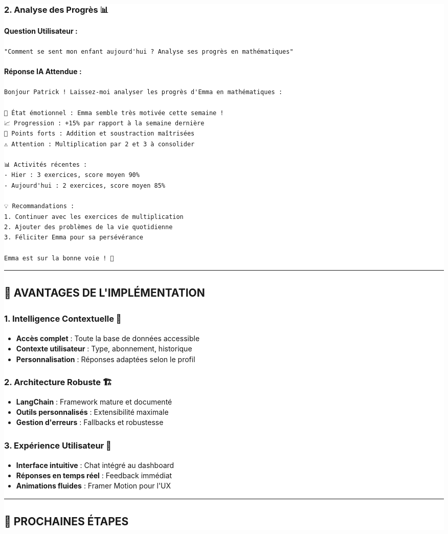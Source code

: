 ### **2. Analyse des Progrès** 📊

#### **Question Utilisateur :**
```
"Comment se sent mon enfant aujourd'hui ? Analyse ses progrès en mathématiques"
```

#### **Réponse IA Attendue :**
```
Bonjour Patrick ! Laissez-moi analyser les progrès d'Emma en mathématiques :

🧠 État émotionnel : Emma semble très motivée cette semaine !
📈 Progression : +15% par rapport à la semaine dernière
🎯 Points forts : Addition et soustraction maîtrisées
⚠️ Attention : Multiplication par 2 et 3 à consolider

📊 Activités récentes :
- Hier : 3 exercices, score moyen 90%
- Aujourd'hui : 2 exercices, score moyen 85%

💡 Recommandations :
1. Continuer avec les exercices de multiplication
2. Ajouter des problèmes de la vie quotidienne
3. Féliciter Emma pour sa persévérance

Emma est sur la bonne voie ! 🎉
```

---

## 🚀 **AVANTAGES DE L'IMPLÉMENTATION**

### **1. Intelligence Contextuelle** 🧠
- **Accès complet** : Toute la base de données accessible
- **Contexte utilisateur** : Type, abonnement, historique
- **Personnalisation** : Réponses adaptées selon le profil

### **2. Architecture Robuste** 🏗️
- **LangChain** : Framework mature et documenté
- **Outils personnalisés** : Extensibilité maximale
- **Gestion d'erreurs** : Fallbacks et robustesse

### **3. Expérience Utilisateur** 🎯
- **Interface intuitive** : Chat intégré au dashboard
- **Réponses en temps réel** : Feedback immédiat
- **Animations fluides** : Framer Motion pour l'UX

---

## 🔄 **PROCHAINES ÉTAPES**
